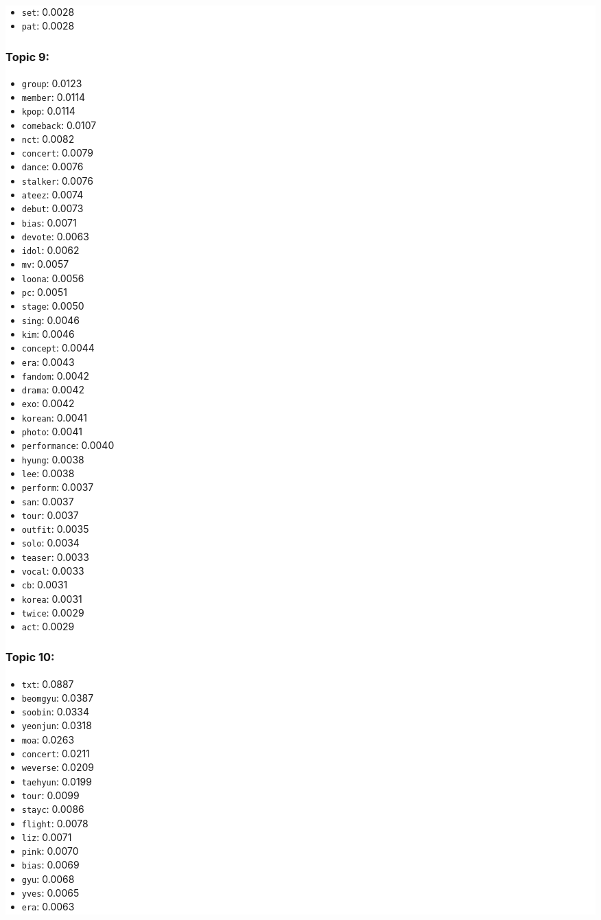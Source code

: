 - `set`: 0.0028
- `pat`: 0.0028

### Topic 9:
- `group`: 0.0123
- `member`: 0.0114
- `kpop`: 0.0114
- `comeback`: 0.0107
- `nct`: 0.0082
- `concert`: 0.0079
- `dance`: 0.0076
- `stalker`: 0.0076
- `ateez`: 0.0074
- `debut`: 0.0073
- `bias`: 0.0071
- `devote`: 0.0063
- `idol`: 0.0062
- `mv`: 0.0057
- `loona`: 0.0056
- `pc`: 0.0051
- `stage`: 0.0050
- `sing`: 0.0046
- `kim`: 0.0046
- `concept`: 0.0044
- `era`: 0.0043
- `fandom`: 0.0042
- `drama`: 0.0042
- `exo`: 0.0042
- `korean`: 0.0041
- `photo`: 0.0041
- `performance`: 0.0040
- `hyung`: 0.0038
- `lee`: 0.0038
- `perform`: 0.0037
- `san`: 0.0037
- `tour`: 0.0037
- `outfit`: 0.0035
- `solo`: 0.0034
- `teaser`: 0.0033
- `vocal`: 0.0033
- `cb`: 0.0031
- `korea`: 0.0031
- `twice`: 0.0029
- `act`: 0.0029

### Topic 10:
- `txt`: 0.0887
- `beomgyu`: 0.0387
- `soobin`: 0.0334
- `yeonjun`: 0.0318
- `moa`: 0.0263
- `concert`: 0.0211
- `weverse`: 0.0209
- `taehyun`: 0.0199
- `tour`: 0.0099
- `stayc`: 0.0086
- `flight`: 0.0078
- `liz`: 0.0071
- `pink`: 0.0070
- `bias`: 0.0069
- `gyu`: 0.0068
- `yves`: 0.0065
- `era`: 0.0063